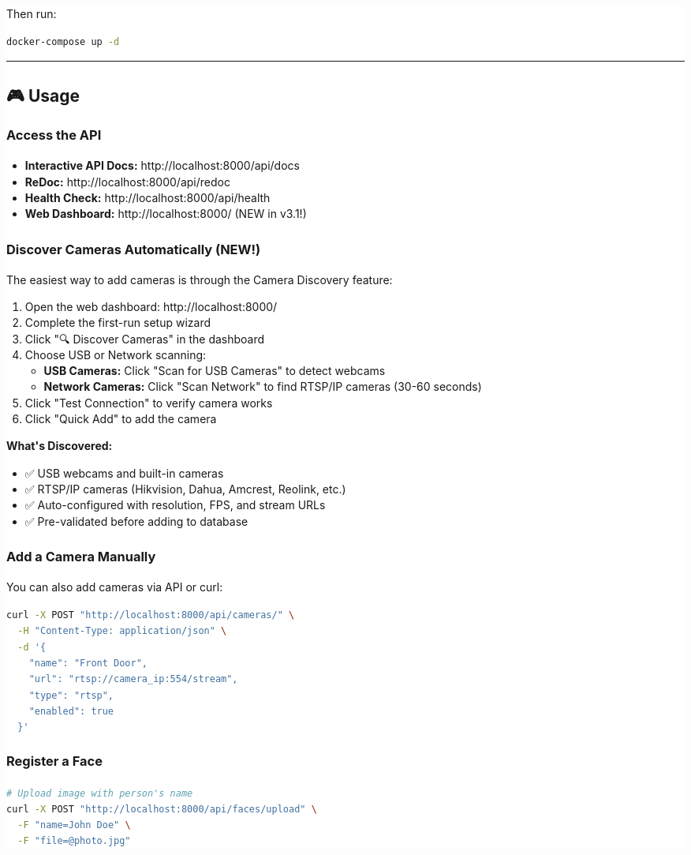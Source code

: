 Then run:
```bash
docker-compose up -d
```

---

## 🎮 Usage

### Access the API

- **Interactive API Docs:** http://localhost:8000/api/docs
- **ReDoc:** http://localhost:8000/api/redoc
- **Health Check:** http://localhost:8000/api/health
- **Web Dashboard:** http://localhost:8000/ (NEW in v3.1!)

### Discover Cameras Automatically (NEW!)

The easiest way to add cameras is through the Camera Discovery feature:

1. Open the web dashboard: http://localhost:8000/
2. Complete the first-run setup wizard
3. Click "🔍 Discover Cameras" in the dashboard
4. Choose USB or Network scanning:
   - **USB Cameras:** Click "Scan for USB Cameras" to detect webcams
   - **Network Cameras:** Click "Scan Network" to find RTSP/IP cameras (30-60 seconds)
5. Click "Test Connection" to verify camera works
6. Click "Quick Add" to add the camera

**What's Discovered:**
- ✅ USB webcams and built-in cameras
- ✅ RTSP/IP cameras (Hikvision, Dahua, Amcrest, Reolink, etc.)
- ✅ Auto-configured with resolution, FPS, and stream URLs
- ✅ Pre-validated before adding to database

### Add a Camera Manually

You can also add cameras via API or curl:

```bash
curl -X POST "http://localhost:8000/api/cameras/" \
  -H "Content-Type: application/json" \
  -d '{
    "name": "Front Door",
    "url": "rtsp://camera_ip:554/stream",
    "type": "rtsp",
    "enabled": true
  }'
```

### Register a Face

```bash
# Upload image with person's name
curl -X POST "http://localhost:8000/api/faces/upload" \
  -F "name=John Doe" \
  -F "file=@photo.jpg"
```
